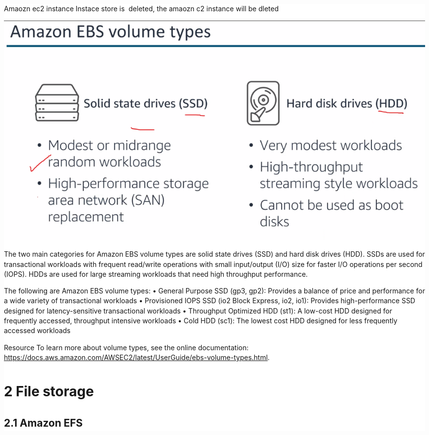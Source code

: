 
Amaozn ec2 instance
Instace store is  deleted, the amaozn c2 instance will be dleted


![](image/Pasted%20image%2020231012161733.png)


The two main categories for Amazon EBS volume types are solid state drives (SSD) and hard disk drives (HDD). SSDs are used for transactional workloads with frequent read/write operations with small input/output (I/O) size for faster I/O operations per second (IOPS). HDDs are used for large streaming workloads that need high throughput performance.

The following are Amazon EBS volume types: 
• General Purpose SSD (gp3, gp2): Provides a balance of price and performance for a wide variety of transactional workloads
• Provisioned IOPS SSD (io2 Block Express, io2, io1): Provides high-performance SSD designed for latency-sensitive transactional workloads
• Throughput Optimized HDD (st1): A low-cost HDD designed for frequently accessed, throughput intensive workloads
• Cold HDD (sc1): The lowest cost HDD designed for less frequently accessed workloads


Resource To learn more about volume types, see the online documentation: https://docs.aws.amazon.com/AWSEC2/latest/UserGuide/ebs-volume-types.html.


# 2 File storage 

## 2.1 Amazon EFS 
